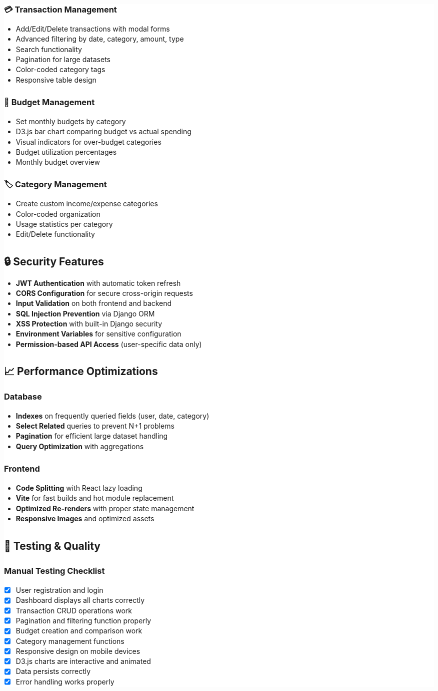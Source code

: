 ### 💳 **Transaction Management**
- Add/Edit/Delete transactions with modal forms
- Advanced filtering by date, category, amount, type
- Search functionality
- Pagination for large datasets
- Color-coded category tags
- Responsive table design

### 🎯 **Budget Management** 
- Set monthly budgets by category
- D3.js bar chart comparing budget vs actual spending
- Visual indicators for over-budget categories
- Budget utilization percentages
- Monthly budget overview

### 🏷️ **Category Management**
- Create custom income/expense categories
- Color-coded organization
- Usage statistics per category
- Edit/Delete functionality

## 🔒 Security Features

- **JWT Authentication** with automatic token refresh
- **CORS Configuration** for secure cross-origin requests
- **Input Validation** on both frontend and backend
- **SQL Injection Prevention** via Django ORM
- **XSS Protection** with built-in Django security
- **Environment Variables** for sensitive configuration
- **Permission-based API Access** (user-specific data only)

## 📈 Performance Optimizations

### Database
- **Indexes** on frequently queried fields (user, date, category)
- **Select Related** queries to prevent N+1 problems
- **Pagination** for efficient large dataset handling
- **Query Optimization** with aggregations

### Frontend
- **Code Splitting** with React lazy loading
- **Vite** for fast builds and hot module replacement
- **Optimized Re-renders** with proper state management
- **Responsive Images** and optimized assets

## 🧪 Testing & Quality

### Manual Testing Checklist
- [x] User registration and login
- [x] Dashboard displays all charts correctly
- [x] Transaction CRUD operations work
- [x] Pagination and filtering function properly
- [x] Budget creation and comparison work
- [x] Category management functions
- [x] Responsive design on mobile devices
- [x] D3.js charts are interactive and animated
- [x] Data persists correctly
- [x] Error handling works properly
